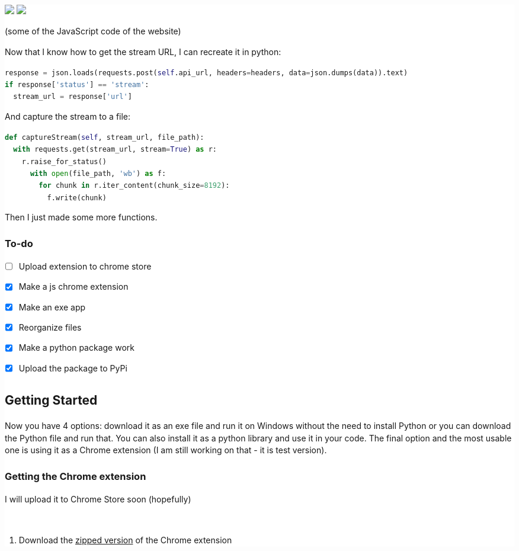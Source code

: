 <img src="https://github.com/vojtikDortik/yt-monk/blob/master/images/code1.png?raw=true" width=100% height=auto style="max-width: 700px">

<img src="https://github.com/vojtikDortik/yt-monk/blob/master/images/code2.png?raw=true" width=100% height=auto style="max-width: 450px">

(some of the JavaScript code of the website)

Now that I know how to get the stream URL, I can recreate it in python:
```python
response = json.loads(requests.post(self.api_url, headers=headers, data=json.dumps(data)).text)
if response['status'] == 'stream':
  stream_url = response['url']
```
And capture the stream to a file:

```python
def captureStream(self, stream_url, file_path):
  with requests.get(stream_url, stream=True) as r:
    r.raise_for_status()
      with open(file_path, 'wb') as f:
        for chunk in r.iter_content(chunk_size=8192):
          f.write(chunk)
```


Then I just made some more functions.



### To-do 

- [ ] Upload extension to chrome store
- [x] Make a js chrome extension 
- [x] Make an exe app
- [x] Reorganize files
- [x] Make a python package work
- [x] Upload the package to PyPi







## Getting Started

Now you have 4 options: download it as an exe file and run it on Windows without the need to install Python or you can download the Python file and run that. You can also install it as a python library and use it in your code. The final option and the most usable one is using it as a Chrome extension (I am still working on that - it is test version).

### Getting the Chrome extension


I will upload it to Chrome Store soon (hopefully)

<br>

1. Download the [zipped version](https://github.com/vojtikDortik/yt-monk/blob/master/dist/chrome_extension.zip) of the Chrome extension

